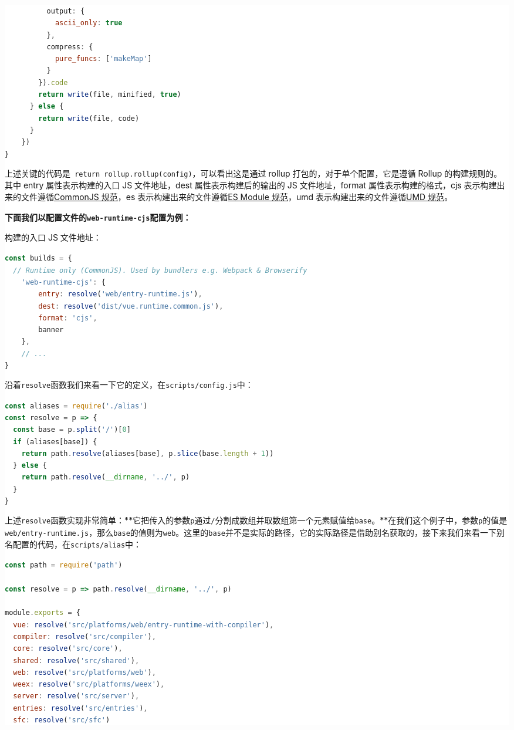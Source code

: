 ```js
          output: {
            ascii_only: true
          },
          compress: {
            pure_funcs: ['makeMap']
          }
        }).code
        return write(file, minified, true)
      } else {
        return write(file, code)
      }
    })
}
```
上述关键的代码是` return rollup.rollup(config)`，可以看出这是通过 rollup 打包的，对于单个配置，它是遵循 Rollup 的构建规则的。其中 entry 属性表示构建的入口 JS 文件地址，dest 属性表示构建后的输出的 JS 文件地址，format 属性表示构建的格式，cjs 表示构建出来的文件遵循[CommonJS 规范](http://wiki.commonjs.org/wiki/Modules/1.1)，es 表示构建出来的文件遵循[ES Module 规范](http://exploringjs.com/es6/ch_modules.html)，umd 表示构建出来的文件遵循[UMD 规范](https://github.com/umdjs/umd)。

**下面我们以配置文件的`web-runtime-cjs`配置为例：**

构建的入口 JS 文件地址：

``` js
const builds = {
  // Runtime only (CommonJS). Used by bundlers e.g. Webpack & Browserify
    'web-runtime-cjs': {
        entry: resolve('web/entry-runtime.js'),
        dest: resolve('dist/vue.runtime.common.js'),
        format: 'cjs',
        banner
    },
    // ...
}
```

沿着`resolve`函数我们来看一下它的定义，在`scripts/config.js`中：

``` js
const aliases = require('./alias')
const resolve = p => {
  const base = p.split('/')[0]
  if (aliases[base]) {
    return path.resolve(aliases[base], p.slice(base.length + 1))
  } else {
    return path.resolve(__dirname, '../', p)
  }
}
```
上述`resolve`函数实现非常简单：**它把传入的参数`p`通过`/`分割成数组并取数组第一个元素赋值给`base`。**在我们这个例子中，参数`p`的值是`web/entry-runtime.js`，那么`base`的值则为`web`。这里的`base`并不是实际的路径，它的实际路径是借助别名获取的，接下来我们来看一下别名配置的代码，在`scripts/alias`中：
``` js
const path = require('path')

const resolve = p => path.resolve(__dirname, '../', p)

module.exports = {
  vue: resolve('src/platforms/web/entry-runtime-with-compiler'),
  compiler: resolve('src/compiler'),
  core: resolve('src/core'),
  shared: resolve('src/shared'),
  web: resolve('src/platforms/web'),
  weex: resolve('src/platforms/weex'),
  server: resolve('src/server'),
  entries: resolve('src/entries'),
  sfc: resolve('src/sfc')
```